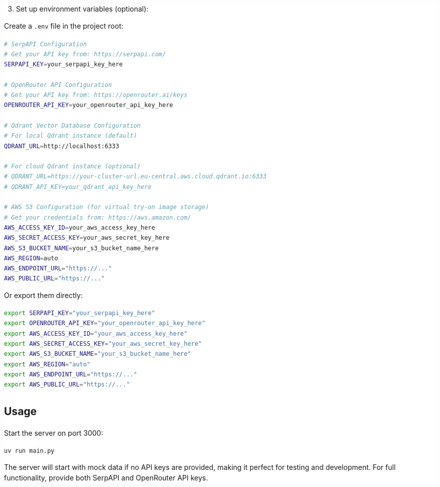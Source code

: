 3. Set up environment variables (optional):

Create a `.env` file in the project root:

```bash
# SerpAPI Configuration
# Get your API key from: https://serpapi.com/
SERPAPI_KEY=your_serpapi_key_here

# OpenRouter API Configuration
# Get your API key from: https://openrouter.ai/keys
OPENROUTER_API_KEY=your_openrouter_api_key_here

# Qdrant Vector Database Configuration
# For local Qdrant instance (default)
QDRANT_URL=http://localhost:6333

# For cloud Qdrant instance (optional)
# QDRANT_URL=https://your-cluster-url.eu-central.aws.cloud.qdrant.io:6333
# QDRANT_API_KEY=your_qdrant_api_key_here

# AWS S3 Configuration (for virtual try-on image storage)
# Get your credentials from: https://aws.amazon.com/
AWS_ACCESS_KEY_ID=your_aws_access_key_here
AWS_SECRET_ACCESS_KEY=your_aws_secret_key_here
AWS_S3_BUCKET_NAME=your_s3_bucket_name_here
AWS_REGION=auto
AWS_ENDPOINT_URL="https://..."
AWS_PUBLIC_URL="https://..."
```

Or export them directly:

```bash
export SERPAPI_KEY="your_serpapi_key_here"
export OPENROUTER_API_KEY="your_openrouter_api_key_here"
export AWS_ACCESS_KEY_ID="your_aws_access_key_here"
export AWS_SECRET_ACCESS_KEY="your_aws_secret_key_here"
export AWS_S3_BUCKET_NAME="your_s3_bucket_name_here"
export AWS_REGION="auto"
export AWS_ENDPOINT_URL="https://..."
export AWS_PUBLIC_URL="https://..."
```

## Usage

Start the server on port 3000:

```bash
uv run main.py
```

The server will start with mock data if no API keys are provided, making it perfect for testing and development. For full functionality, provide both SerpAPI and OpenRouter API keys.
